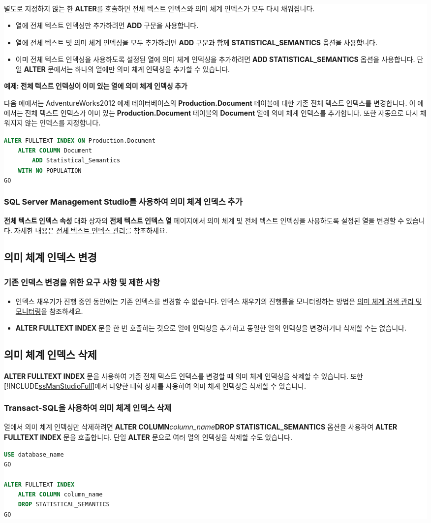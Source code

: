  별도로 지정하지 않는 한 **ALTER**를 호출하면 전체 텍스트 인덱스와 의미 체계 인덱스가 모두 다시 채워집니다.  
  
-   열에 전체 텍스트 인덱싱만 추가하려면 **ADD** 구문을 사용합니다.  
  
-   열에 전체 텍스트 및 의미 체계 인덱싱을 모두 추가하려면 **ADD** 구문과 함께 **STATISTICAL_SEMANTICS** 옵션을 사용합니다.  
  
-   이미 전체 텍스트 인덱싱을 사용하도록 설정된 열에 의미 체계 인덱싱을 추가하려면 **ADD STATISTICAL_SEMANTICS** 옵션을 사용합니다. 단일 **ALTER** 문에서는 하나의 열에만 의미 체계 인덱싱을 추가할 수 있습니다.  
  
 **예제: 전체 텍스트 인덱싱이 이미 있는 열에 의미 체계 인덱싱 추가**  
  
 다음 예에서는 AdventureWorks2012 예제 데이터베이스의 **Production.Document** 테이블에 대한 기존 전체 텍스트 인덱스를 변경합니다. 이 예에서는 전체 텍스트 인덱스가 이미 있는 **Production.Document** 테이블의 **Document** 열에 의미 체계 인덱스를 추가합니다. 또한 자동으로 다시 채워지지 않는 인덱스를 지정합니다.  
  
```sql  
ALTER FULLTEXT INDEX ON Production.Document  
    ALTER COLUMN Document  
        ADD Statistical_Semantics  
    WITH NO POPULATION  
GO  
```  
  
### <a name="add-a-semantic-index-by-using-sql-server-management-studio"></a>SQL Server Management Studio를 사용하여 의미 체계 인덱스 추가  
 **전체 텍스트 인덱스 속성** 대화 상자의 **전체 텍스트 인덱스 열** 페이지에서 의미 체계 및 전체 텍스트 인덱싱을 사용하도록 설정된 열을 변경할 수 있습니다. 자세한 내용은 [전체 텍스트 인덱스 관리](http://msdn.microsoft.com/library/28ff17dc-172b-4ac4-853f-990b5dc02fd1)를 참조하세요.  

## <a name="alter-a-semantic-index"></a>의미 체계 인덱스 변경
  
###  <a name="addreq"></a> 기존 인덱스 변경을 위한 요구 사항 및 제한 사항  
  
-   인덱스 채우기가 진행 중인 동안에는 기존 인덱스를 변경할 수 없습니다. 인덱스 채우기의 진행률을 모니터링하는 방법은 [의미 체계 검색 관리 및 모니터링](../../relational-databases/search/manage-and-monitor-semantic-search.md)을 참조하세요.  
  
-   **ALTER FULLTEXT INDEX** 문을 한 번 호출하는 것으로 열에 인덱싱을 추가하고 동일한 열의 인덱싱을 변경하거나 삭제할 수는 없습니다.  
  
##  <a name="dropping"></a> 의미 체계 인덱스 삭제  
**ALTER FULLTEXT INDEX** 문을 사용하여 기존 전체 텍스트 인덱스를 변경할 때 의미 체계 인덱싱을 삭제할 수 있습니다. 또한 [!INCLUDE[ssManStudioFull](../../includes/ssmanstudiofull-md.md)]에서 다양한 대화 상자를 사용하여 의미 체계 인덱싱을 삭제할 수 있습니다.  
  
 ### <a name="drop-a-semantic-index-by-using-transact-sql"></a>Transact-SQL을 사용하여 의미 체계 인덱스 삭제  
열에서 의미 체계 인덱싱만 삭제하려면 **ALTER COLUMN***column_name***DROP STATISTICAL_SEMANTICS** 옵션을 사용하여 **ALTER FULLTEXT INDEX** 문을 호출합니다. 단일 **ALTER** 문으로 여러 열의 인덱싱을 삭제할 수도 있습니다.  
  
```sql  
USE database_name  
GO  

ALTER FULLTEXT INDEX  
    ALTER COLUMN column_name  
    DROP STATISTICAL_SEMANTICS  
GO  
```  
  